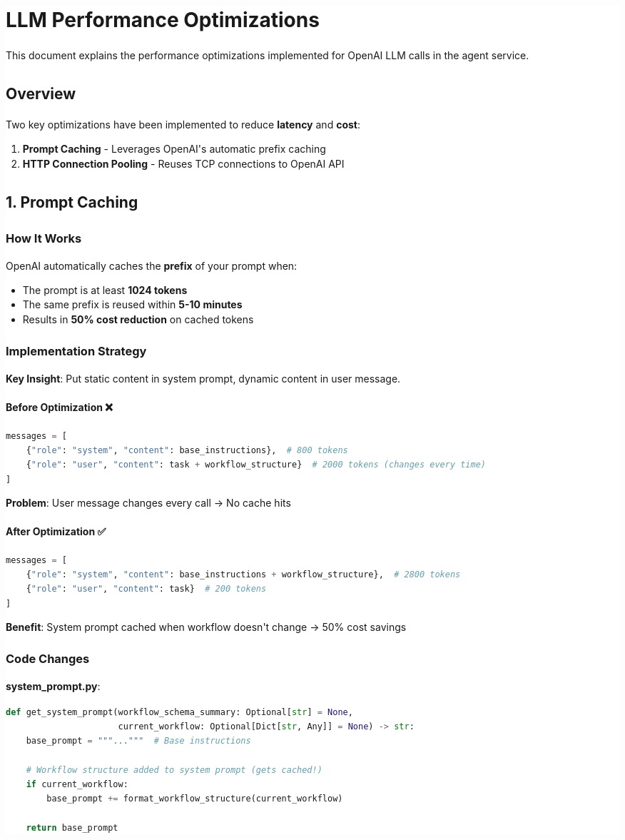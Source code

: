 # LLM Performance Optimizations

This document explains the performance optimizations implemented for OpenAI LLM calls in the agent service.

## Overview

Two key optimizations have been implemented to reduce **latency** and **cost**:

1. **Prompt Caching** - Leverages OpenAI's automatic prefix caching
2. **HTTP Connection Pooling** - Reuses TCP connections to OpenAI API

## 1. Prompt Caching

### How It Works

OpenAI automatically caches the **prefix** of your prompt when:
- The prompt is at least **1024 tokens**
- The same prefix is reused within **5-10 minutes**
- Results in **50% cost reduction** on cached tokens

### Implementation Strategy

**Key Insight**: Put static content in system prompt, dynamic content in user message.

#### Before Optimization ❌

```python
messages = [
    {"role": "system", "content": base_instructions},  # 800 tokens
    {"role": "user", "content": task + workflow_structure}  # 2000 tokens (changes every time)
]
```

**Problem**: User message changes every call → No cache hits

#### After Optimization ✅

```python
messages = [
    {"role": "system", "content": base_instructions + workflow_structure},  # 2800 tokens
    {"role": "user", "content": task}  # 200 tokens
]
```

**Benefit**: System prompt cached when workflow doesn't change → 50% cost savings

### Code Changes

**system_prompt.py**:
```python
def get_system_prompt(workflow_schema_summary: Optional[str] = None,
                      current_workflow: Optional[Dict[str, Any]] = None) -> str:
    base_prompt = """..."""  # Base instructions

    # Workflow structure added to system prompt (gets cached!)
    if current_workflow:
        base_prompt += format_workflow_structure(current_workflow)

    return base_prompt
```
